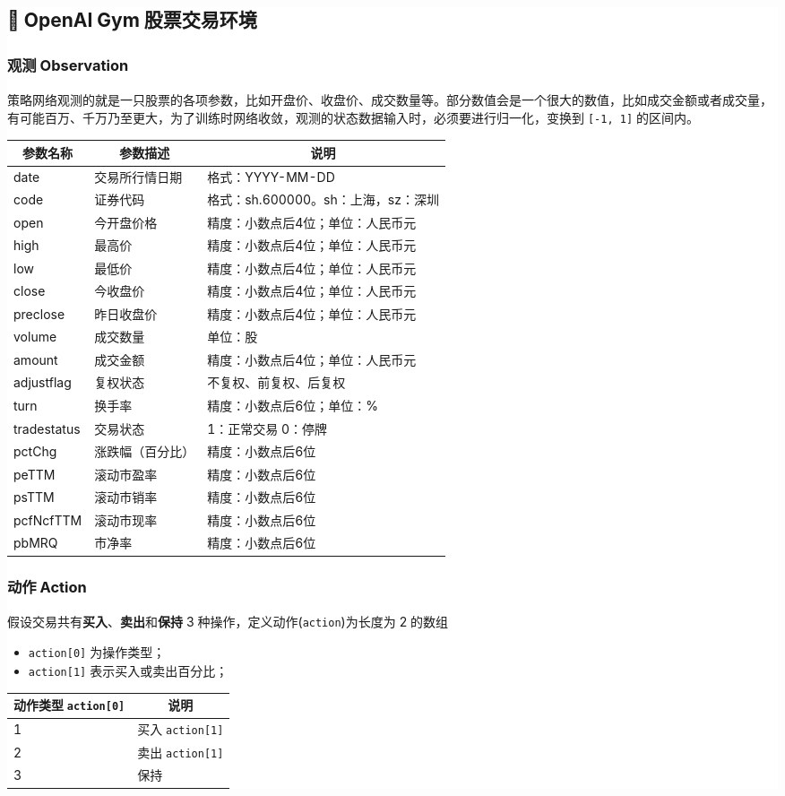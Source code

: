 ## 🤖 OpenAI Gym 股票交易环境

### 观测 Observation

策略网络观测的就是一只股票的各项参数，比如开盘价、收盘价、成交数量等。部分数值会是一个很大的数值，比如成交金额或者成交量，有可能百万、千万乃至更大，为了训练时网络收敛，观测的状态数据输入时，必须要进行归一化，变换到 `[-1, 1]` 的区间内。

|参数名称|参数描述|说明|
|---|---|---|
|date|交易所行情日期|格式：YYYY-MM-DD|
|code|证券代码|格式：sh.600000。sh：上海，sz：深圳|
|open|今开盘价格|精度：小数点后4位；单位：人民币元|
|high|最高价|精度：小数点后4位；单位：人民币元|
|low|最低价|精度：小数点后4位；单位：人民币元|
|close|今收盘价|精度：小数点后4位；单位：人民币元|
|preclose|昨日收盘价|精度：小数点后4位；单位：人民币元|
|volume|成交数量|单位：股|
|amount|成交金额|精度：小数点后4位；单位：人民币元|
|adjustflag|复权状态|不复权、前复权、后复权|
|turn|换手率|精度：小数点后6位；单位：%|
|tradestatus|交易状态|1：正常交易 0：停牌|
|pctChg|涨跌幅（百分比）|精度：小数点后6位|
|peTTM|滚动市盈率|精度：小数点后6位|
|psTTM|滚动市销率|精度：小数点后6位|
|pcfNcfTTM|滚动市现率|精度：小数点后6位|
|pbMRQ|市净率|精度：小数点后6位|

### 动作 Action

假设交易共有**买入**、**卖出**和**保持** 3 种操作，定义动作(`action`)为长度为 2 的数组

- `action[0]` 为操作类型；
- `action[1]` 表示买入或卖出百分比；

| 动作类型 `action[0]` | 说明 |
|---|---|
| 1 | 买入 `action[1]`|
| 2 | 卖出 `action[1]`|
| 3 | 保持 |
